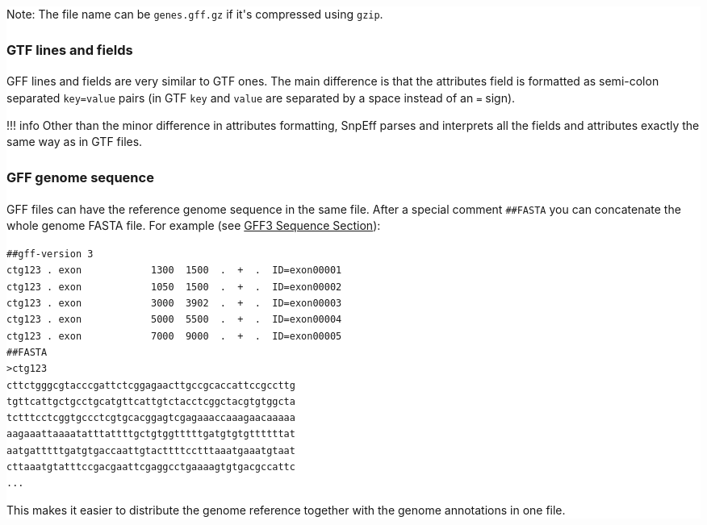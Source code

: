 Note: The file name can be `genes.gff.gz` if it's compressed using `gzip`. 

### GTF lines and fields

GFF lines and fields are very similar to GTF ones.
The main difference is that the attributes field is formatted as semi-colon separated `key=value` pairs (in GTF `key` and `value` are separated by a space instead of an `=` sign).

!!! info
    Other than the minor difference in attributes formatting, SnpEff parses and interprets all the fields and attributes exactly the same way as in GTF files.


### GFF genome sequence

GFF files can have the reference genome sequence in the same file.
After a special comment `##FASTA` you can concatenate the whole genome FASTA file.
For example (see [GFF3 Sequence Section](http://gmod.org/wiki/GFF3#GFF3_Sequence_Section)):

```
##gff-version 3
ctg123 . exon            1300  1500  .  +  .  ID=exon00001
ctg123 . exon            1050  1500  .  +  .  ID=exon00002
ctg123 . exon            3000  3902  .  +  .  ID=exon00003
ctg123 . exon            5000  5500  .  +  .  ID=exon00004
ctg123 . exon            7000  9000  .  +  .  ID=exon00005
##FASTA
>ctg123
cttctgggcgtacccgattctcggagaacttgccgcaccattccgccttg
tgttcattgctgcctgcatgttcattgtctacctcggctacgtgtggcta
tctttcctcggtgccctcgtgcacggagtcgagaaaccaaagaacaaaaa
aagaaattaaaatatttattttgctgtggtttttgatgtgtgttttttat
aatgatttttgatgtgaccaattgtacttttcctttaaatgaaatgtaat
cttaaatgtatttccgacgaattcgaggcctgaaaagtgtgacgccattc
...
```

This makes it easier to distribute the genome reference together with the genome annotations in one file.

